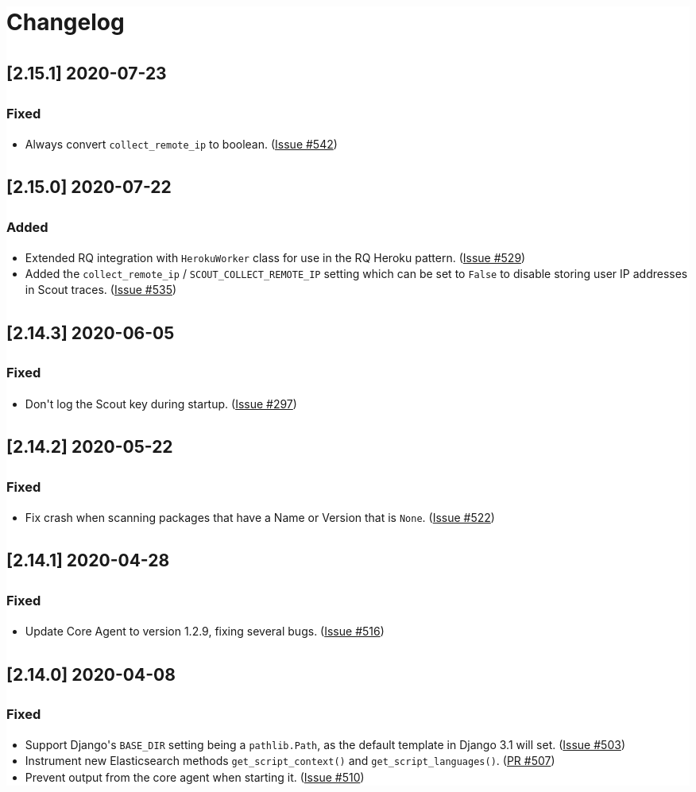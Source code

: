# Changelog

## [2.15.1] 2020-07-23

### Fixed

- Always convert `collect_remote_ip` to boolean.
  ([Issue #542](https://github.com/scoutapp/scout_apm_python/issues/542))

## [2.15.0] 2020-07-22

### Added

- Extended RQ integration with `HerokuWorker` class for use in the RQ Heroku
  pattern.
  ([Issue #529](https://github.com/scoutapp/scout_apm_python/issues/529))
- Added the `collect_remote_ip` / `SCOUT_COLLECT_REMOTE_IP` setting which can
  be set to `False` to disable storing user IP addresses in Scout traces.
  ([Issue #535](https://github.com/scoutapp/scout_apm_python/issues/535))

## [2.14.3] 2020-06-05

### Fixed

- Don't log the Scout key during startup.
  ([Issue #297](https://github.com/scoutapp/scout_apm_python/issues/297))

## [2.14.2] 2020-05-22

### Fixed

- Fix crash when scanning packages that have a Name or Version that is
  `None`.
  ([Issue #522](https://github.com/scoutapp/scout_apm_python/issues/522))

## [2.14.1] 2020-04-28

### Fixed

- Update Core Agent to version 1.2.9, fixing several bugs.
  ([Issue #516](https://github.com/scoutapp/scout_apm_python/issues/516))

## [2.14.0] 2020-04-08

### Fixed

- Support Django's `BASE_DIR` setting being a `pathlib.Path`, as the default
  template in Django 3.1 will set.
  ([Issue #503](https://github.com/scoutapp/scout_apm_python/pull/503))
- Instrument new Elasticsearch methods `get_script_context()` and
  `get_script_languages()`.
  ([PR #507](https://github.com/scoutapp/scout_apm_python/pull/507))
- Prevent output from the core agent when starting it.
  ([Issue #510](https://github.com/scoutapp/scout_apm_python/issues/510))
